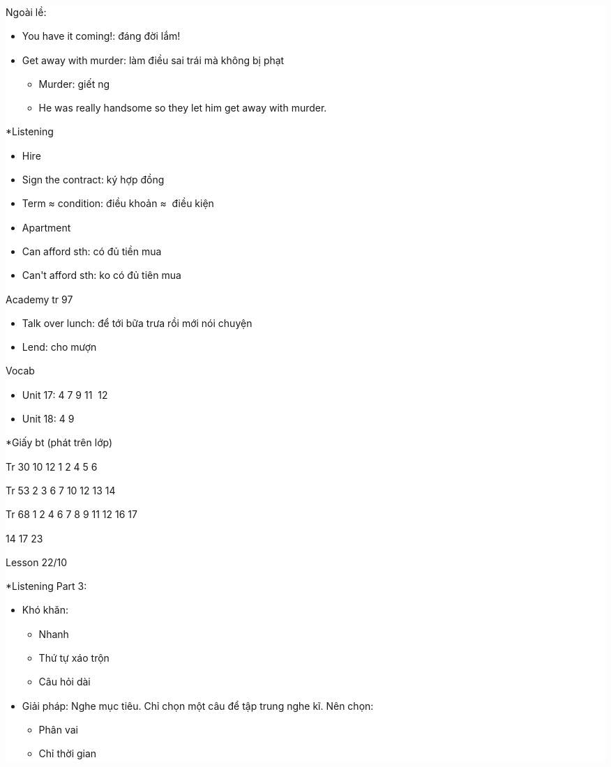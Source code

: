 Ngoài lề: 

- You have it coming!: đáng đời lắm! 
    
- Get away with murder: làm điều sai trái mà không bị phạt 
    
    - Murder: giết ng 
        
    - He was really handsome so they let him get away with murder. 
        

*Listening 

- Hire 
    
- Sign the contract: ký hợp đồng 
    
- Term ≈ condition: điều khoản ≈  điều kiện 
    
- Apartment 
    
- Can afford sth: có đủ tiền mua 
    
- Can't afford sth: ko có đủ tiên mua 
    

Academy tr 97 

- Talk over lunch: để tới bữa trưa rồi mới nói chuyện 
    
- Lend: cho mượn 
    

Vocab 

- Unit 17: 4 7 9 11  12  
    
- Unit 18: 4 9 
    

*Giấy bt (phát trên lớp) 

Tr 30 10 12 1 2 4 5 6 

Tr 53 2 3 6 7 10 12 13 14 

Tr 68 1 2 4 6 7 8 9 11 12 16 17 

14 17 23 

Lesson 22/10 

*Listening Part 3: 

- Khó khăn: 
    
    - Nhanh 
        
    - Thứ tự xáo trộn 
        
    - Câu hỏi dài 
        
- Giải pháp: Nghe mục tiêu. Chỉ chọn một câu để tập trung nghe kĩ. Nên chọn: 
    
    - Phân vai 
        
    - Chỉ thời gian 
        